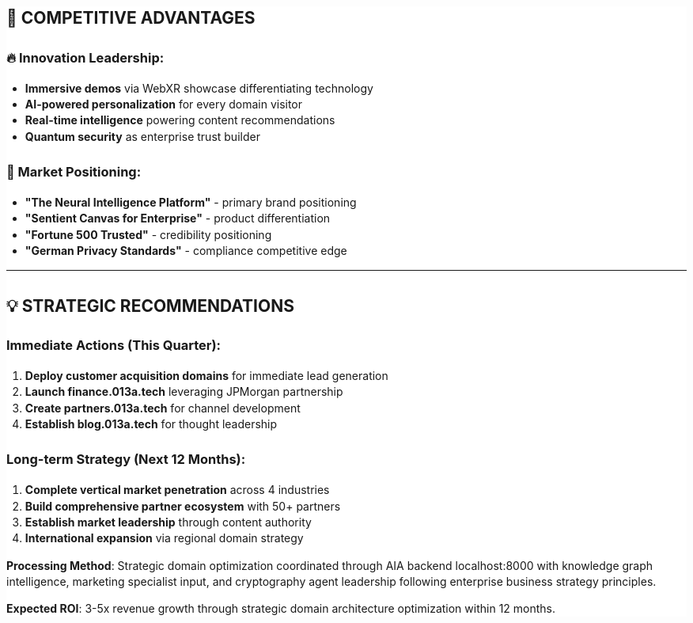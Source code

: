 
## 🚀 **COMPETITIVE ADVANTAGES**

### **🔥 Innovation Leadership**:
- **Immersive demos** via WebXR showcase differentiating technology
- **AI-powered personalization** for every domain visitor
- **Real-time intelligence** powering content recommendations
- **Quantum security** as enterprise trust builder

### **🎯 Market Positioning**:
- **"The Neural Intelligence Platform"** - primary brand positioning
- **"Sentient Canvas for Enterprise"** - product differentiation
- **"Fortune 500 Trusted"** - credibility positioning
- **"German Privacy Standards"** - compliance competitive edge

---

## 💡 **STRATEGIC RECOMMENDATIONS**

### **Immediate Actions** (This Quarter):
1. **Deploy customer acquisition domains** for immediate lead generation
2. **Launch finance.013a.tech** leveraging JPMorgan partnership
3. **Create partners.013a.tech** for channel development
4. **Establish blog.013a.tech** for thought leadership

### **Long-term Strategy** (Next 12 Months):
1. **Complete vertical market penetration** across 4 industries
2. **Build comprehensive partner ecosystem** with 50+ partners
3. **Establish market leadership** through content authority
4. **International expansion** via regional domain strategy

**Processing Method**: Strategic domain optimization coordinated through AIA backend localhost:8000 with knowledge graph intelligence, marketing specialist input, and cryptography agent leadership following enterprise business strategy principles.

**Expected ROI**: 3-5x revenue growth through strategic domain architecture optimization within 12 months.